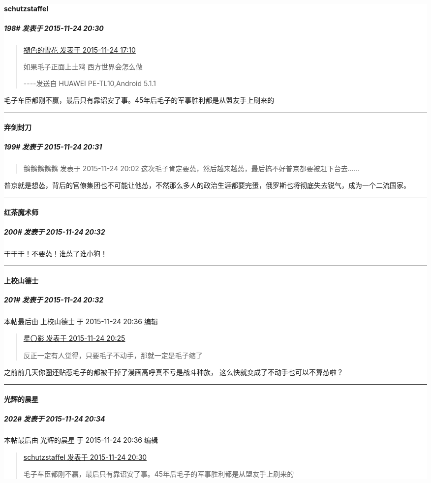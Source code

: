 ####  schutzstaffel  
##### 198#       发表于 2015-11-24 20:30


<blockquote><a href="httphttps://bbs.saraba1st.com/2b/forum.php?mod=redirect&amp;goto=findpost&amp;pid=30835953&amp;ptid=1174815" target="_blank">褪色的雪花 发表于 2015-11-24 17:10</a>

如果毛子正面上土鸡 西方世界会怎么做


----发送自 HUAWEI PE-TL10,Android 5.1.1</blockquote>
毛子车臣都刚不赢，最后只有靠诏安了事。45年后毛子的军事胜利都是从盟友手上刷来的


-----

####  弃剑封刀  
##### 199#       发表于 2015-11-24 20:31


<blockquote>鹅鹅鹅鹅鹅 发表于 2015-11-24 20:02
这次毛子肯定要怂，然后越来越怂，最后搞不好普京都要被赶下台去……</blockquote>
普京就是想怂，背后的官僚集团也不可能让他怂，不然那么多人的政治生涯都要完蛋，俄罗斯也将彻底失去锐气，成为一个二流国家。


-----

####  红茶魔术师  
##### 200#       发表于 2015-11-24 20:32


干干干！不要怂！谁怂了谁小狗！


-----

####  上校山德士  
##### 201#       发表于 2015-11-24 20:32


 本帖最后由 上校山德士 于 2015-11-24 20:36 编辑 
<blockquote><a href="httphttps://bbs.saraba1st.com/2b/forum.php?mod=redirect&amp;goto=findpost&amp;pid=30837636&amp;ptid=1174815" target="_blank">星〇影 发表于 2015-11-24 20:25</a>

反正一定有人觉得，只要毛子不动手，那就一定是毛子缩了</blockquote>
之前前几天你圈还贴惹毛子的都被干掉了漫画高呼真不亏是战斗种族， 这么快就变成了不动手也可以不算怂啦？


-----

####  光辉的晨星  
##### 202#       发表于 2015-11-24 20:34


 本帖最后由 光辉的晨星 于 2015-11-24 20:36 编辑 
<blockquote><a href="httphttps://bbs.saraba1st.com/2b/forum.php?mod=redirect&amp;goto=findpost&amp;pid=30837680&amp;ptid=1174815" target="_blank">schutzstaffel 发表于 2015-11-24 20:30</a>

毛子车臣都刚不赢，最后只有靠诏安了事。45年后毛子的军事胜利都是从盟友手上刷来的
